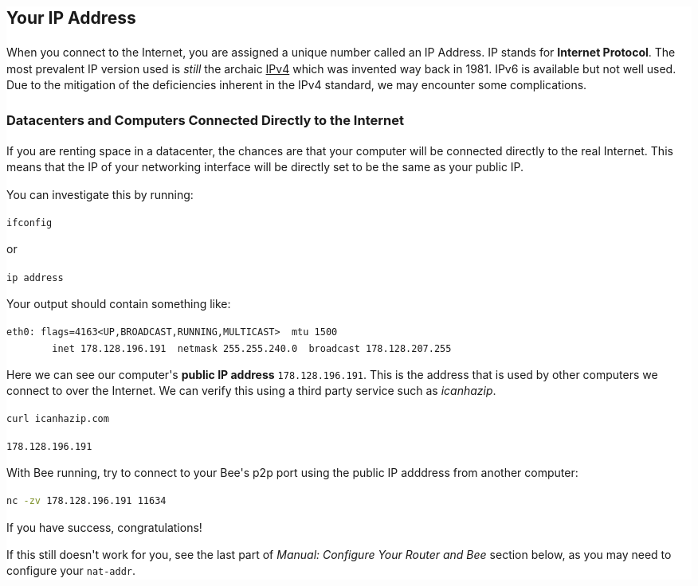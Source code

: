 ## Your IP Address

When you connect to the Internet, you are assigned a unique number
called an IP Address. IP stands for **Internet Protocol**. The most
prevalent IP version used is *still* the archaic
[IPv4](https://en.wikipedia.org/wiki/IPv4) which was invented way back
in 1981. IPv6 is available but not well used. Due to the mitigation of
the deficiencies inherent in the IPv4 standard, we may encounter some
complications.

### Datacenters and Computers Connected Directly to the Internet

If you are renting space in a datacenter, the chances are that your computer will be connected directly to the real Internet. This means that the IP of your networking interface will be directly set to be the same as your public IP.

You can investigate this by running:

```bash
ifconfig
```

or 

```bash
ip address
```

Your output should contain something like:

```
eth0: flags=4163<UP,BROADCAST,RUNNING,MULTICAST>  mtu 1500
        inet 178.128.196.191  netmask 255.255.240.0  broadcast 178.128.207.255
```

Here we can see our computer's **public IP address**
`178.128.196.191`. This is the address that is used by other computers
we connect to over the Internet. We can verify this using a third
party service such as *icanhazip*.

```bash
curl icanhazip.com
```

```
178.128.196.191
```

With Bee running, try to connect to your Bee's p2p port using the public IP adddress from another computer:

```bash
nc -zv 178.128.196.191 11634
```

If you have success, congratulations!

If this still doesn't work for you, see the last part of *Manual: Configure Your Router and Bee* section below, as you may need to configure your `nat-addr`.
